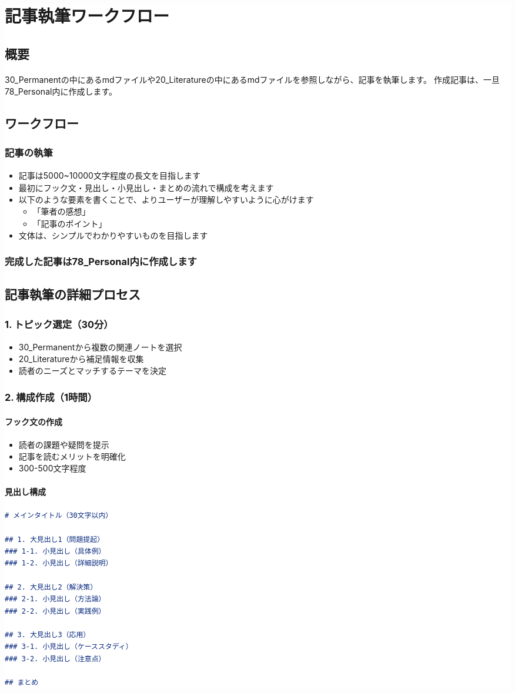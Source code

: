 # 記事執筆ワークフロー

## 概要
30_Permanentの中にあるmdファイルや20_Literatureの中にあるmdファイルを参照しながら、記事を執筆します。
作成記事は、一旦78_Personal内に作成します。

## ワークフロー

### 記事の執筆
- 記事は5000~10000文字程度の長文を目指します
- 最初にフック文・見出し・小見出し・まとめの流れで構成を考えます
- 以下のような要素を書くことで、よりユーザーが理解しやすいように心がけます
  - 「筆者の感想」
  - 「記事のポイント」
- 文体は、シンプルでわかりやすいものを目指します

### 完成した記事は78_Personal内に作成します

## 記事執筆の詳細プロセス

### 1. トピック選定（30分）
- 30_Permanentから複数の関連ノートを選択
- 20_Literatureから補足情報を収集
- 読者のニーズとマッチするテーマを決定

### 2. 構成作成（1時間）

#### フック文の作成
- 読者の課題や疑問を提示
- 記事を読むメリットを明確化
- 300-500文字程度

#### 見出し構成
```markdown
# メインタイトル（30文字以内）

## 1. 大見出し1（問題提起）
### 1-1. 小見出し（具体例）
### 1-2. 小見出し（詳細説明）

## 2. 大見出し2（解決策）
### 2-1. 小見出し（方法論）
### 2-2. 小見出し（実践例）

## 3. 大見出し3（応用）
### 3-1. 小見出し（ケーススタディ）
### 3-2. 小見出し（注意点）

## まとめ
```
